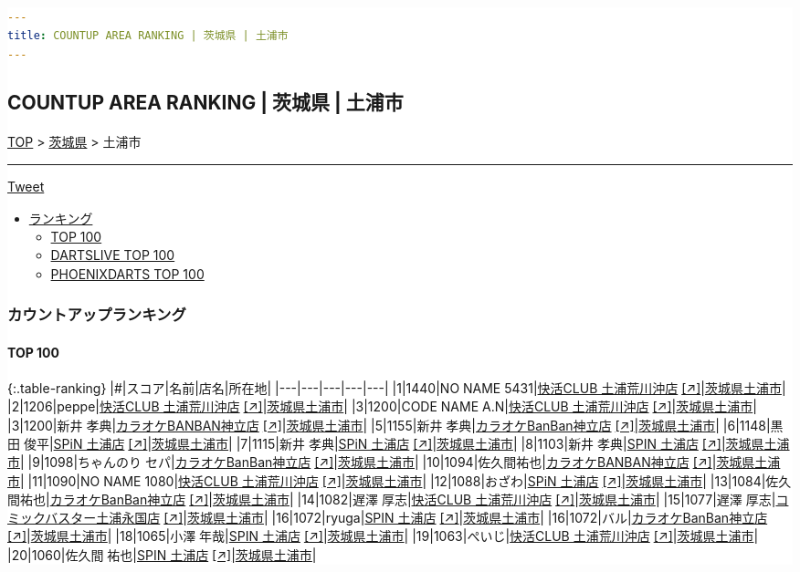 ```yaml
---
title: COUNTUP AREA RANKING | 茨城県 | 土浦市
---
```

## COUNTUP AREA RANKING | 茨城県 | 土浦市

[TOP](/darts/rank/) > [茨城県](/darts/rank/茨城県/) > 土浦市

___

<a href="https://twitter.com/share?ref_src=twsrc%5Etfw" data-text="COUNTUP AREA RANKING | 茨城県土浦市" class="twitter-share-button" data-hashtags="DARTSLIVE,PHOENIXDARTS,darts,ダーツ" data-show-count="false">Tweet</a>

* [ランキング](#カウントアップランキング)
    * [TOP 100](#top-100)
    * [DARTSLIVE TOP 100](#dartslive-top-100)
    * [PHOENIXDARTS TOP 100](#phoenixdarts-top-100)

### カウントアップランキング

#### TOP 100



{:.table-ranking}
|#|スコア|名前|店名|所在地|
|---|---|---|---|---|
|1|1440|<span class="rank-name-dl">NO NAME 5431</span>|<a href="/darts/rank/shops/2c066495b051af08774c926eb736cb5a.html">快活CLUB 土浦荒川沖店</a> <a href="https://search.dartslive.com/jp/shop/2c066495b051af08774c926eb736cb5a">[↗]</a>|<a href="/darts/rank/茨城県/土浦市">茨城県土浦市</a>|
|2|1206|<span class="rank-name-dl">peppe</span>|<a href="/darts/rank/shops/2c066495b051af08774c926eb736cb5a.html">快活CLUB 土浦荒川沖店</a> <a href="https://search.dartslive.com/jp/shop/2c066495b051af08774c926eb736cb5a">[↗]</a>|<a href="/darts/rank/茨城県/土浦市">茨城県土浦市</a>|
|3|1200|<span class="rank-name-dl">CODE NAME A.N</span>|<a href="/darts/rank/shops/2c066495b051af08774c926eb736cb5a.html">快活CLUB 土浦荒川沖店</a> <a href="https://search.dartslive.com/jp/shop/2c066495b051af08774c926eb736cb5a">[↗]</a>|<a href="/darts/rank/茨城県/土浦市">茨城県土浦市</a>|
|3|1200|<span class="rank-name-dl">新井 孝典</span>|<a href="/darts/rank/shops/f067ce74d196dd060d9b047a20a7ba1e.html">カラオケBANBAN神立店</a> <a href="https://search.dartslive.com/jp/shop/f067ce74d196dd060d9b047a20a7ba1e">[↗]</a>|<a href="/darts/rank/茨城県/土浦市">茨城県土浦市</a>|
|5|1155|<span class="rank-name-dl">新井 孝典</span>|<a href="/darts/rank/shops/f067ce74d196dd060d9b047a20a7ba1e.html">カラオケBanBan神立店</a> <a href="https://search.dartslive.com/jp/shop/f067ce74d196dd060d9b047a20a7ba1e">[↗]</a>|<a href="/darts/rank/茨城県/土浦市">茨城県土浦市</a>|
|6|1148|<span class="rank-name-dl">黒田 俊平</span>|<a href="/darts/rank/shops/e3882be09e0e01fb0d9b047a20a7ba1e.html">SPiN 土浦店</a> <a href="https://search.dartslive.com/jp/shop/e3882be09e0e01fb0d9b047a20a7ba1e">[↗]</a>|<a href="/darts/rank/茨城県/土浦市">茨城県土浦市</a>|
|7|1115|<span class="rank-name-dl">新井 孝典</span>|<a href="/darts/rank/shops/e3882be09e0e01fb0d9b047a20a7ba1e.html">SPiN 土浦店</a> <a href="https://search.dartslive.com/jp/shop/e3882be09e0e01fb0d9b047a20a7ba1e">[↗]</a>|<a href="/darts/rank/茨城県/土浦市">茨城県土浦市</a>|
|8|1103|<span class="rank-name-pd">新井 孝典</span>|<a href="/darts/rank/shops/50636.html">SPIN 土浦店</a> <a href="https://vs.phoenixdarts.com/jp/shop/shopDetailInfo/s_50636?s_seq=50636">[↗]</a>|<a href="/darts/rank/茨城県/土浦市">茨城県土浦市</a>|
|9|1098|<span class="rank-name-dl">ちゃんのり セパ</span>|<a href="/darts/rank/shops/f067ce74d196dd060d9b047a20a7ba1e.html">カラオケBanBan神立店</a> <a href="https://search.dartslive.com/jp/shop/f067ce74d196dd060d9b047a20a7ba1e">[↗]</a>|<a href="/darts/rank/茨城県/土浦市">茨城県土浦市</a>|
|10|1094|<span class="rank-name-dl">佐久間祐也</span>|<a href="/darts/rank/shops/f067ce74d196dd060d9b047a20a7ba1e.html">カラオケBANBAN神立店</a> <a href="https://search.dartslive.com/jp/shop/f067ce74d196dd060d9b047a20a7ba1e">[↗]</a>|<a href="/darts/rank/茨城県/土浦市">茨城県土浦市</a>|
|11|1090|<span class="rank-name-dl">NO NAME 1080</span>|<a href="/darts/rank/shops/2c066495b051af08774c926eb736cb5a.html">快活CLUB 土浦荒川沖店</a> <a href="https://search.dartslive.com/jp/shop/2c066495b051af08774c926eb736cb5a">[↗]</a>|<a href="/darts/rank/茨城県/土浦市">茨城県土浦市</a>|
|12|1088|<span class="rank-name-dl">おざわ</span>|<a href="/darts/rank/shops/e3882be09e0e01fb0d9b047a20a7ba1e.html">SPiN 土浦店</a> <a href="https://search.dartslive.com/jp/shop/e3882be09e0e01fb0d9b047a20a7ba1e">[↗]</a>|<a href="/darts/rank/茨城県/土浦市">茨城県土浦市</a>|
|13|1084|<span class="rank-name-dl">佐久間祐也</span>|<a href="/darts/rank/shops/f067ce74d196dd060d9b047a20a7ba1e.html">カラオケBanBan神立店</a> <a href="https://search.dartslive.com/jp/shop/f067ce74d196dd060d9b047a20a7ba1e">[↗]</a>|<a href="/darts/rank/茨城県/土浦市">茨城県土浦市</a>|
|14|1082|<span class="rank-name-dl">遅澤 厚志</span>|<a href="/darts/rank/shops/2c066495b051af08774c926eb736cb5a.html">快活CLUB 土浦荒川沖店</a> <a href="https://search.dartslive.com/jp/shop/2c066495b051af08774c926eb736cb5a">[↗]</a>|<a href="/darts/rank/茨城県/土浦市">茨城県土浦市</a>|
|15|1077|<span class="rank-name-dl">遅澤 厚志</span>|<a href="/darts/rank/shops/23b545f1ab5eae95b21333aee1bd51e4.html">コミックバスター土浦永国店</a> <a href="https://search.dartslive.com/jp/shop/23b545f1ab5eae95b21333aee1bd51e4">[↗]</a>|<a href="/darts/rank/茨城県/土浦市">茨城県土浦市</a>|
|16|1072|<span class="rank-name-pd">ryuga</span>|<a href="/darts/rank/shops/50636.html">SPIN 土浦店</a> <a href="https://vs.phoenixdarts.com/jp/shop/shopDetailInfo/s_50636?s_seq=50636">[↗]</a>|<a href="/darts/rank/茨城県/土浦市">茨城県土浦市</a>|
|16|1072|<span class="rank-name-dl">バル</span>|<a href="/darts/rank/shops/f067ce74d196dd060d9b047a20a7ba1e.html">カラオケBanBan神立店</a> <a href="https://search.dartslive.com/jp/shop/f067ce74d196dd060d9b047a20a7ba1e">[↗]</a>|<a href="/darts/rank/茨城県/土浦市">茨城県土浦市</a>|
|18|1065|<span class="rank-name-pd"><span class="pro-icon-pd"></span>小澤 年哉</span>|<a href="/darts/rank/shops/50636.html">SPIN 土浦店</a> <a href="https://vs.phoenixdarts.com/jp/shop/shopDetailInfo/s_50636?s_seq=50636">[↗]</a>|<a href="/darts/rank/茨城県/土浦市">茨城県土浦市</a>|
|19|1063|<span class="rank-name-dl">ぺいじ</span>|<a href="/darts/rank/shops/2c066495b051af08774c926eb736cb5a.html">快活CLUB 土浦荒川沖店</a> <a href="https://search.dartslive.com/jp/shop/2c066495b051af08774c926eb736cb5a">[↗]</a>|<a href="/darts/rank/茨城県/土浦市">茨城県土浦市</a>|
|20|1060|<span class="rank-name-pd"><span class="pro-icon-pd"></span>佐久間 祐也</span>|<a href="/darts/rank/shops/50636.html">SPIN 土浦店</a> <a href="https://vs.phoenixdarts.com/jp/shop/shopDetailInfo/s_50636?s_seq=50636">[↗]</a>|<a href="/darts/rank/茨城県/土浦市">茨城県土浦市</a>|